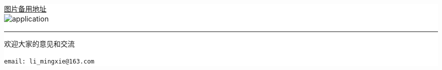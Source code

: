 [图片备用地址](https://limingxie.github.io/images/network/application/application_50.png)  
![application](https://mingxie-blog.oss-cn-beijing.aliyuncs.com/image/network/application/application_50.png?x-oss-process=image/resize,w_700,m_lfit)  

----------------------------------------------
欢迎大家的意见和交流

`email: li_mingxie@163.com`
